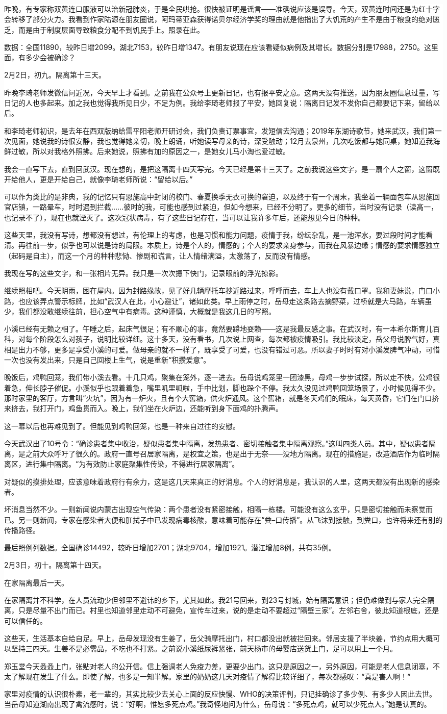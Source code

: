 昨晚，有专家称双黄连口服液可以治新冠肺炎，于是全民哄抢。很快被证明是谣言——准确说应该是误导。今天，双黄连时间还是为红十字会转移了部分火力。我看到作家陆源在朋友圈说，阿玛蒂亚森获得诺贝尔经济学奖的理由就是他指出了大饥荒的产生不是由于粮食的绝对匮乏，而是由于制度层面导致粮食分配不到饥民手上。照录在此。

数据：全国11890，较昨日增2099。湖北7153，较昨日增1347。有朋友说现在应该看疑似病例及其增长。数据分别是17988，2750。这里面，有多少会被确诊？

2月2日，初九。隔离第十三天。

昨晚李琦老师发微信问近况，今天早上才看到。之前我在公众号上更新日记，也有报平安之意。这两天没有推送，因为朋友圈信息过量，写日记的人也多起来。加之我也觉得我所见日少，不足为例。我给李琦老师报了平安，她回复说：隔离日记发不发你自己都要记下来，留给以后。

和李琦老师初识，是去年在西双版纳给雷平阳老师开研讨会，我们负责订票事宜，发短信去沟通；2019年东湖诗歌节，她来武汉，我们第一次见面，她说我的诗很安静，我也觉得她亲切，晚上朗诵，听她读写母亲的诗，深受触动；12月去泉州，几次吃饭都与她同桌，她知道我海鲜过敏，所以对我格外照拂。后来她说，照拂有加的原因之一，是她女儿马小淘也爱过敏。

我会一直写下去，直到回武汉。现在想的，是把这隔离十四天写完。今天已经是第十三天了。之前我说这些文字，是一扇个人之窗，这窗既开给他人，更是开给自己，就像李琦老师所说：“留给以后。”

可以作为类比的是非典，我的记忆只有恩施高中封闭的校门、春夏换季无衣可换的窘迫，以及终于有一个周末，我坐着一辆面包车从恩施回官店镇，一路晕车，时时遇到拦截……彼时的我，可能也感到过紧迫，但如今想来，已经不分明了。更多的细节，当时没有记录（读高一，也记录不了），现在也就湮灭了。这次冠状病毒，有了这些日记存在，当可以让我许多年后，还能想见今日的种种。

这些天里，我没有写诗，想都没有想过，有伦理上的考虑，也是习惯和能力问题，疫情于我，纷纭杂乱，是一池浑水，要过段时间才能看清。再往前一步，似乎也可以说是诗的局限。本质上，诗是个人的，情感的；个人的要求亲身参与，而我在风暴边缘；情感的要求情感独立（起码是自主），而这一个月的种种悲恸、惨剧和谎言，让人情绪满溢，太激荡了，反而没有情感。

我现在写的这些文字，和一张相片无异。我只是一次次摁下快门，记录眼前的浮光掠影。

继续照相吧。今天阴雨，困在屋内。因为封路缘故，见了好几辆摩托车抄近路过来，呼呼而去，车上人也没有戴口罩。我和妻妹说，门口小路，也应该弄点警示标牌，比如“武汉人在此，小心避让”，诸如此类。早上雨停之时，岳母走这条路去摘野菜，过桥就是大马路，车辆虽少，我们都没敢继续往前，担心空气中有病毒。这种谨慎，大概就是我这几日的写照。

小溪已经有无赖之相了。午睡之后，起床气很足；有不顺心的事，竟然要蹲地耍赖——这是我最反感之事。在武汉时，有一本希尔斯育儿百科，对每个阶段怎么对孩子，说明比较详细。这十多天，没有看书，几次说上网查，每次都被疫情吸引。我比较淡定，岳父母说脾气好，真相是出力不够，更多是享受小溪的可爱。做母亲的就不一样了，既享受了可爱，也没有错过可恶。所以妻子时时有对小溪发脾气冲动，可惜一次也没有发出来，只是自己回楼上生气，说是重新“积攒爱意”。

晚饭后，鸡鸭回笼，我们带小溪去看。十几只鸡，聚集在笼外，逐一进去。岳母说鸡笼里一团漆黑，母鸡一步步试探，所以走不快，公鸡很着急，伸长脖子催促。小溪似乎也跟着着急，嘴里叽里呱啦，手中比划，脚也跺个不停。我太久没见过鸡鸭回笼场景了，小时候见得不少。那时家里的客厅，方言叫“火坑”，因为有一炉火，且有个大窖箱，供火炉通风。这个窖箱，就是冬天鸡们的眠床，每天黄昏，它们在门口挤来挤去，我打开门，鸡鱼贯而入。晚上，我们坐在火炉边，还能听到身下面鸡的扑腾声。

这一幕以后也再难见到了。但能见到鸡鸭回笼，也是一种来自过往的安慰。

今天武汉出了10号令：“确诊患者集中收治，疑似患者集中隔离，发热患者、密切接触者集中隔离观察。”这叫四类人员。其中，疑似患者隔离，是之前大众呼吁了很久的。政府一直号召居家隔离，是权宜之策，也是出于无奈——没地方隔离。现在的措施是，改造酒店作为临时隔离区，进行集中隔离。“为有效防止家庭聚集性传染，不得进行居家隔离”。

对疑似的摸排处理，应该意味着政府行有余力，这是这几天来真正的好消息。个人的好消息是，我认识的人里，这两天都没有出现新的感染者。

坏消息当然不少。一则新闻说内蒙古出现空气传染：两个患者没有紧密接触，相隔一栋楼。可能没有这么玄乎，只是密切接触而未察觉而已。另一则新闻，专家在感染者大便和肛拭子中已发现病毒核酸，意味着可能存在“粪–口传播”。从飞沫到接触，到粪口，也许将来还有别的传播路径。

最后照例列数据。全国确诊14492，较昨日增加2701；湖北9704，增加1921。潜江增加8例，共有35例。

2月3日，初十。隔离第十四天。

在家隔离最后一天。

在家隔离并不科学，在人员流动少但邻里不避讳的乡下，尤其如此。我21号回来，到23号封城，始有隔离意识；但仍难做到与家人完全隔离，只是尽量不出门而已。村里也知道邻里走动不可避免，宣传车过来，说的是走动不要超过“隔壁三家”。左邻右舍，彼此知道根底，还是可以信任的。

这些天，生活基本自给自足。早上，岳母发现没有生姜了，岳父骑摩托出门，村口都没出就被拦回来。邻居支援了半块姜，节约点用大概可以坚持三四天。生姜不是必需品，不吃也不打紧。之前说小溪纸尿裤紧张，前天杨市的母婴店送货上门，足可以用上一个月。

郑玉堂今天叒叒上门，张贴对老人的公开信。信上强调老人免疫力差，更要少出门。这只是原因之一，另外原因，可能是老人信息闭塞，不太了解现在发生了什么。即使了解，也多是一知半解。家里的奶奶这几天对疫情了解得比较详细了，每次都感叹：“真是害人啊！”

家里对疫情的认识很朴素，老一辈的，其实比较少去关心上面的反应快慢、WHO的决策评判，只记挂确诊了多少例、有多少人因此去世。当岳母知道湖南出现了禽流感时，说：“好啊，惟愿多死点鸡。”我奇怪地问为什么，岳母说：“多死点鸡，就可以少死点人。”她是认真的。
